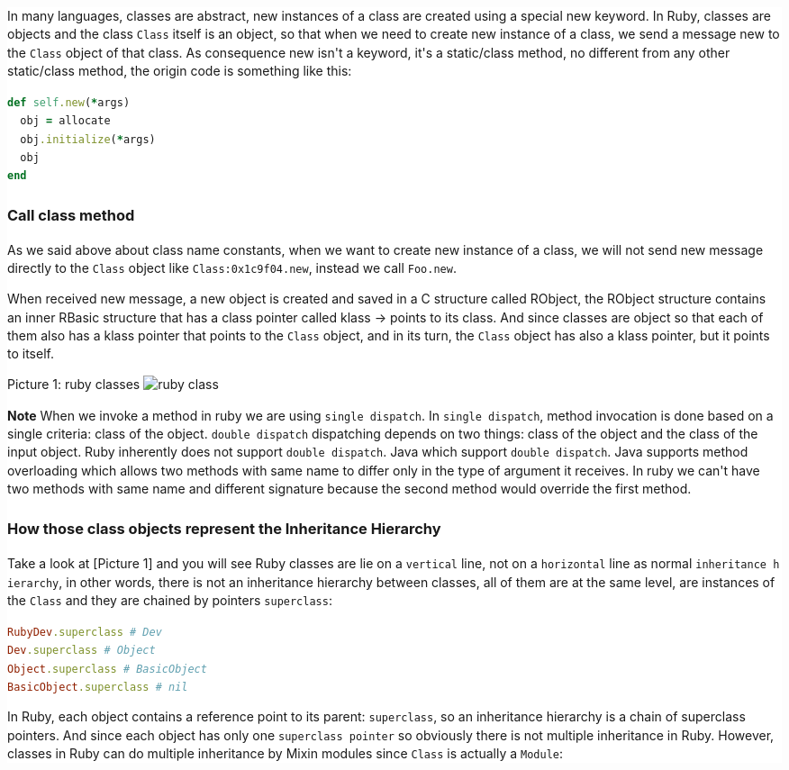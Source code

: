 In many languages, classes are abstract, new instances of a class are created using a special new keyword. In Ruby, classes are objects and the class `Class` itself is an object, so that when we need to create new instance of a class, we send a message new to the `Class` object of that class. As consequence new isn't a keyword, it's a static/class method, no different from any other static/class method, the origin code is something like this: 

~~~ruby
def self.new(*args) 
  obj = allocate 
  obj.initialize(*args)
  obj 
end
~~~

### Call class method

As we said above about class name constants, when we want to create new instance of a class, we will not send new message directly to the `Class` object like `Class:0x1c9f04.new`, instead we call `Foo.new`.

When received new message, a new object is created and saved in a C structure called RObject, the RObject structure contains an inner RBasic structure that has a class pointer called klass -> points to its class. And since classes are object so that each of them also has a klass pointer that points to the `Class` object, and in its turn, the `Class` object has also a klass pointer, but it points to itself.

Picture 1: ruby classes
![ruby class](https://elasticbeanstalk-ap-southeast-1-554663606431.s3-ap-southeast-1.amazonaws.com/ruby_class.jpg "ruby class")

**Note**
When we invoke a method in ruby we are using `single dispatch`. In `single dispatch`, method invocation is done based on a single criteria: class of the object. `double dispatch` dispatching depends on two things: class of the object and the class of the input object. Ruby inherently does not support `double dispatch`. Java which support `double dispatch`. Java supports method overloading which allows two methods with same name to differ only in the type of argument it receives. In ruby we can't have two methods with same name and different signature because the second method would override the first method.

### How those class objects represent the Inheritance Hierarchy

Take a look at [Picture 1] and you will see Ruby classes are lie on a `vertical` line, not on a `horizontal` line as normal `inheritance hierarchy`, in other words, there is not an inheritance hierarchy between classes, all of them are at the same level, are instances of the `Class` and they are chained by pointers `superclass`:

~~~ruby
RubyDev.superclass # Dev 
Dev.superclass # Object 
Object.superclass # BasicObject 
BasicObject.superclass # nil 
~~~

In Ruby, each object contains a reference point to its parent: `superclass`, so an inheritance hierarchy is a chain of superclass pointers. And since each object has only one `superclass pointer` so obviously there is not multiple inheritance in Ruby. However, classes in Ruby can do multiple inheritance by Mixin modules since `Class` is actually a `Module`:
